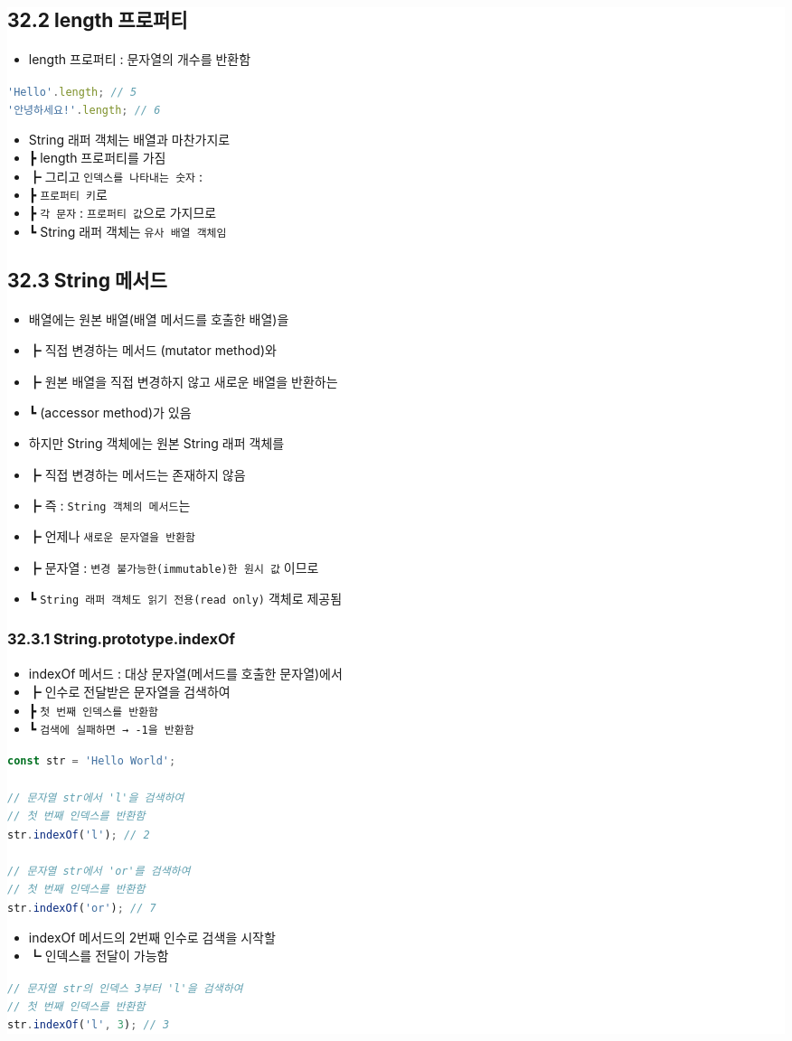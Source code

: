 ## 32.2 length 프로퍼티

- length 프로퍼티 : 문자열의 개수를 반환함

```js
'Hello'.length; // 5
'안녕하세요!'.length; // 6
```

- String 래퍼 객체는 배열과 마찬가지로
- ┣ length 프로퍼티를 가짐
- ┣ 그리고 `인덱스를 나타내는 숫자` :
- ┣ `프로퍼티 키`로
- ┣ `각 문자` : `프로퍼티 값`으로 가지므로
- ┗ String 래퍼 객체는 `유사 배열 객체임`

## 32.3 String 메서드

- 배열에는 원본 배열(배열 메서드를 호출한 배열)을
- ┣ 직접 변경하는 메서드 (mutator method)와
- ┣ 원본 배열을 직접 변경하지 않고 새로운 배열을 반환하는
- ┗ (accessor method)가 있음

- 하지만 String 객체에는 원본 String 래퍼 객체를
- ┣ 직접 변경하는 메서드는 존재하지 않음
- ┣ 즉 : `String 객체의 메서드`는
- ┣ 언제나 `새로운 문자열을 반환함`
- ┣ 문자열 : `변경 불가능한(immutable)한 원시 값` 이므로
- ┗ `String 래퍼 객체도 읽기 전용(read only)` 객체로 제공됨

### 32.3.1 String.prototype.indexOf

- indexOf 메서드 : 대상 문자열(메서드를 호출한 문자열)에서
- ┣ 인수로 전달받은 문자열을 검색하여
- ┣ `첫 번째 인덱스를 반환함`
- ┗ `검색에 실패하면 → -1을 반환함`

```js
const str = 'Hello World';

// 문자열 str에서 'l'을 검색하여
// 첫 번째 인덱스를 반환함
str.indexOf('l'); // 2

// 문자열 str에서 'or'를 검색하여
// 첫 번째 인덱스를 반환함
str.indexOf('or'); // 7
```

- indexOf 메서드의 2번째 인수로 검색을 시작할
- ┗ 인덱스를 전달이 가능함

```js
// 문자열 str의 인덱스 3부터 'l'을 검색하여
// 첫 번째 인덱스를 반환함
str.indexOf('l', 3); // 3
```
